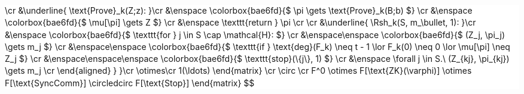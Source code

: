 \cr
&\underline{
  \text{Prove}_k(Z;z):
}\cr
  &\enspace
  \colorbox{bae6fd}{$
    \pi \gets \text{Prove}_k(B;b)
  $}
  \cr
  &\enspace
  \colorbox{bae6fd}{$
    \mu[\pi] \gets Z
  $}
  \cr
  &\enspace
    \texttt{return } \pi
  \cr
\cr
&\underline{
  \Rsh_k(S, m\_\bullet, 1):
}\cr
  &\enspace
  \colorbox{bae6fd}{$
    \texttt{for } j \in S \cap \mathcal{H}:
  $}
  \cr
  &\enspace\enspace
  \colorbox{bae6fd}{$
    (Z_j, \pi_j) \gets m_j
  $}
  \cr
  &\enspace\enspace
  \colorbox{bae6fd}{$
    \texttt{if } \text{deg}(F_k) \neq t - 1 \lor F_k(0) \neq 0 \lor \mu[\pi] \neq Z_j
  $}
  \cr
  &\enspace\enspace\enspace
  \colorbox{bae6fd}{$
    \texttt{stop}(\\{j\\}, 1)
  $}
  \cr
  &\enspace
    \forall j \in S.\ (Z\_{kj}, \pi\_{kj}) \gets m\_j
  \cr
\end{aligned}
}
}\cr
\otimes\cr
1(\ldots)
\end{matrix}
\cr
  \circ
\cr
F^0
\otimes
F[\text{ZK}(\varphi)] \otimes F[\text{SyncComm}] \circledcirc F[\text{Stop}]
\end{matrix}
$$
